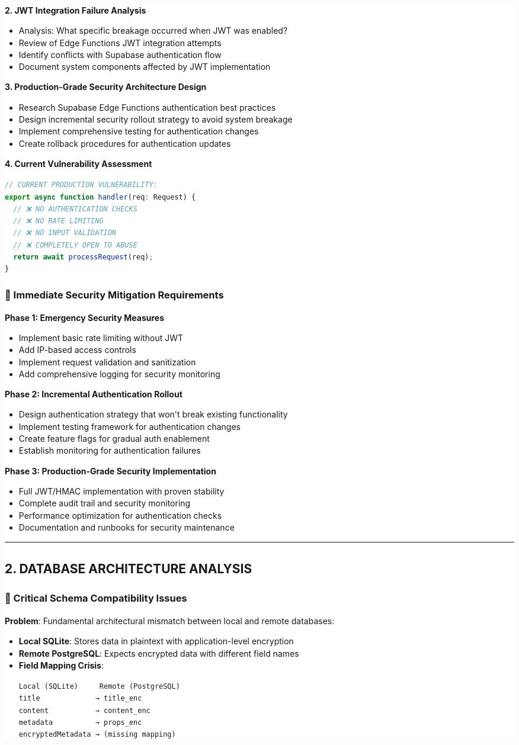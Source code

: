 **2. JWT Integration Failure Analysis**
- Analysis: What specific breakage occurred when JWT was enabled?
- Review of Edge Functions JWT integration attempts
- Identify conflicts with Supabase authentication flow
- Document system components affected by JWT implementation

**3. Production-Grade Security Architecture Design**
- Research Supabase Edge Functions authentication best practices
- Design incremental security rollout strategy to avoid system breakage
- Implement comprehensive testing for authentication changes
- Create rollback procedures for authentication updates

**4. Current Vulnerability Assessment**
```typescript
// CURRENT PRODUCTION VULNERABILITY:
export async function handler(req: Request) {
  // ❌ NO AUTHENTICATION CHECKS
  // ❌ NO RATE LIMITING
  // ❌ NO INPUT VALIDATION
  // ❌ COMPLETELY OPEN TO ABUSE
  return await processRequest(req);
}
```

### 🔴 Immediate Security Mitigation Requirements

**Phase 1: Emergency Security Measures**
- Implement basic rate limiting without JWT
- Add IP-based access controls
- Implement request validation and sanitization
- Add comprehensive logging for security monitoring

**Phase 2: Incremental Authentication Rollout**
- Design authentication strategy that won't break existing functionality
- Implement testing framework for authentication changes
- Create feature flags for gradual auth enablement
- Establish monitoring for authentication failures

**Phase 3: Production-Grade Security Implementation**
- Full JWT/HMAC implementation with proven stability
- Complete audit trail and security monitoring
- Performance optimization for authentication checks
- Documentation and runbooks for security maintenance

---

## 2. DATABASE ARCHITECTURE ANALYSIS

### 🔴 Critical Schema Compatibility Issues

**Problem**: Fundamental architectural mismatch between local and remote databases:

- **Local SQLite**: Stores data in plaintext with application-level encryption
- **Remote PostgreSQL**: Expects encrypted data with different field names
- **Field Mapping Crisis**:
  ```
  Local (SQLite)     Remote (PostgreSQL)
  title             → title_enc
  content           → content_enc
  metadata          → props_enc
  encryptedMetadata → (missing mapping)
  ```
